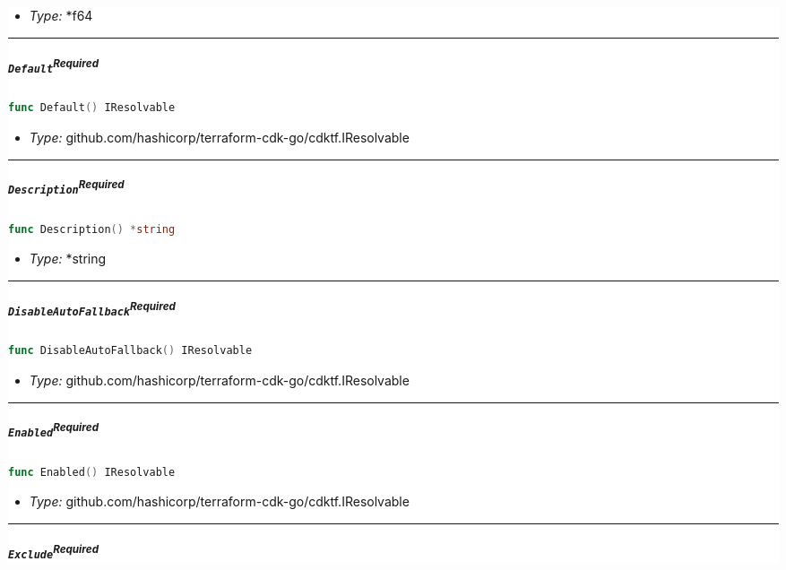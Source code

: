 - *Type:* *f64

---

##### `Default`<sup>Required</sup> <a name="Default" id="@cdktf/provider-cloudflare.dataCloudflareZeroTrustDeviceCustomProfile.DataCloudflareZeroTrustDeviceCustomProfile.property.default"></a>

```go
func Default() IResolvable
```

- *Type:* github.com/hashicorp/terraform-cdk-go/cdktf.IResolvable

---

##### `Description`<sup>Required</sup> <a name="Description" id="@cdktf/provider-cloudflare.dataCloudflareZeroTrustDeviceCustomProfile.DataCloudflareZeroTrustDeviceCustomProfile.property.description"></a>

```go
func Description() *string
```

- *Type:* *string

---

##### `DisableAutoFallback`<sup>Required</sup> <a name="DisableAutoFallback" id="@cdktf/provider-cloudflare.dataCloudflareZeroTrustDeviceCustomProfile.DataCloudflareZeroTrustDeviceCustomProfile.property.disableAutoFallback"></a>

```go
func DisableAutoFallback() IResolvable
```

- *Type:* github.com/hashicorp/terraform-cdk-go/cdktf.IResolvable

---

##### `Enabled`<sup>Required</sup> <a name="Enabled" id="@cdktf/provider-cloudflare.dataCloudflareZeroTrustDeviceCustomProfile.DataCloudflareZeroTrustDeviceCustomProfile.property.enabled"></a>

```go
func Enabled() IResolvable
```

- *Type:* github.com/hashicorp/terraform-cdk-go/cdktf.IResolvable

---

##### `Exclude`<sup>Required</sup> <a name="Exclude" id="@cdktf/provider-cloudflare.dataCloudflareZeroTrustDeviceCustomProfile.DataCloudflareZeroTrustDeviceCustomProfile.property.exclude"></a>

